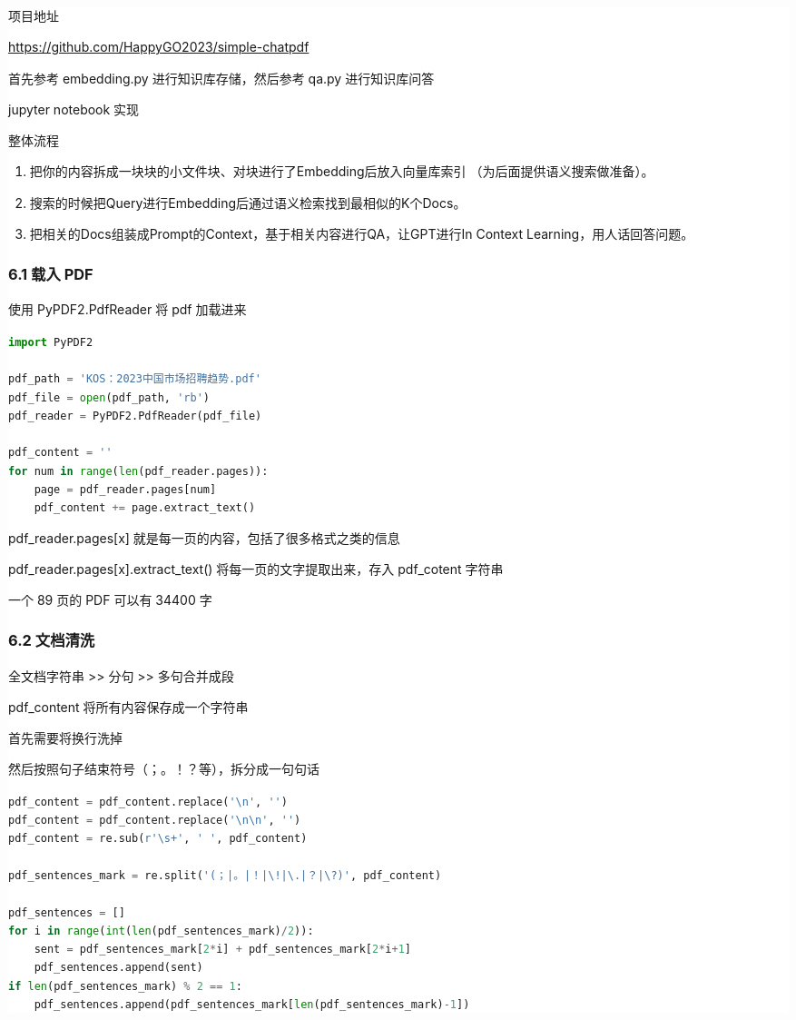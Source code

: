 项目地址

https://github.com/HappyGO2023/simple-chatpdf

首先参考 embedding.py 进行知识库存储，然后参考 qa.py 进行知识库问答

jupyter notebook 实现



整体流程

1. 把你的内容拆成一块块的小文件块、对块进行了Embedding后放入向量库索引 （为后面提供语义搜索做准备）。

2. 搜索的时候把Query进行Embedding后通过语义检索找到最相似的K个Docs。

3. 把相关的Docs组装成Prompt的Context，基于相关内容进行QA，让GPT进行In Context Learning，用人话回答问题。

### 6.1 载入 PDF

使用 PyPDF2.PdfReader 将 pdf 加载进来

```python
import PyPDF2

pdf_path = 'KOS：2023中国市场招聘趋势.pdf'
pdf_file = open(pdf_path, 'rb')
pdf_reader = PyPDF2.PdfReader(pdf_file)

pdf_content = ''
for num in range(len(pdf_reader.pages)):
    page = pdf_reader.pages[num]
    pdf_content += page.extract_text()
```

pdf_reader.pages[x] 就是每一页的内容，包括了很多格式之类的信息

pdf_reader.pages[x].extract_text() 将每一页的文字提取出来，存入 pdf_cotent 字符串

一个 89 页的 PDF 可以有 34400 字

### 6.2 文档清洗

全文档字符串 >> 分句 >> 多句合并成段

pdf_content 将所有内容保存成一个字符串

首先需要将换行洗掉

然后按照句子结束符号（；。！？等），拆分成一句句话

```python
pdf_content = pdf_content.replace('\n', '') 
pdf_content = pdf_content.replace('\n\n', '') 
pdf_content = re.sub(r'\s+', ' ', pdf_content)

pdf_sentences_mark = re.split('(；|。|！|\!|\.|？|\?)', pdf_content) 

pdf_sentences = []
for i in range(int(len(pdf_sentences_mark)/2)):
    sent = pdf_sentences_mark[2*i] + pdf_sentences_mark[2*i+1]
    pdf_sentences.append(sent)
if len(pdf_sentences_mark) % 2 == 1:
    pdf_sentences.append(pdf_sentences_mark[len(pdf_sentences_mark)-1])
```
